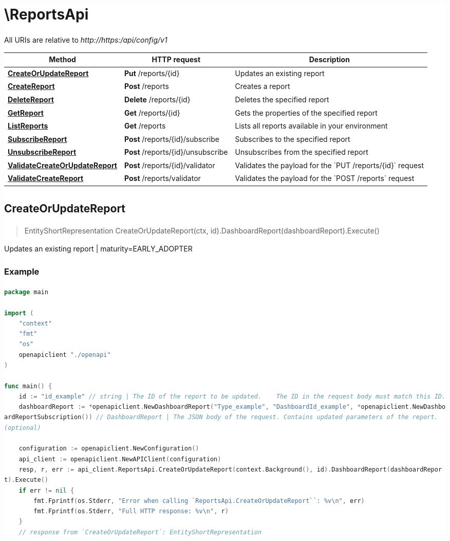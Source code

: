 # \ReportsApi

All URIs are relative to *http://https:/api/config/v1*

Method | HTTP request | Description
------------- | ------------- | -------------
[**CreateOrUpdateReport**](ReportsApi.md#CreateOrUpdateReport) | **Put** /reports/{id} | Updates an existing report | maturity&#x3D;EARLY_ADOPTER
[**CreateReport**](ReportsApi.md#CreateReport) | **Post** /reports | Creates a report | maturity&#x3D;EARLY_ADOPTER
[**DeleteReport**](ReportsApi.md#DeleteReport) | **Delete** /reports/{id} | Deletes the specified report | maturity&#x3D;EARLY_ADOPTER
[**GetReport**](ReportsApi.md#GetReport) | **Get** /reports/{id} | Gets the properties of the specified report | maturity&#x3D;EARLY_ADOPTER
[**ListReports**](ReportsApi.md#ListReports) | **Get** /reports | Lists all reports available in your environment | maturity&#x3D;EARLY_ADOPTER
[**SubscribeReport**](ReportsApi.md#SubscribeReport) | **Post** /reports/{id}/subscribe | Subscribes to the specified report | maturity&#x3D;EARLY_ADOPTER
[**UnsubscribeReport**](ReportsApi.md#UnsubscribeReport) | **Post** /reports/{id}/unsubscribe | Unsubscribes from the specified report | maturity&#x3D;EARLY_ADOPTER
[**ValidateCreateOrUpdateReport**](ReportsApi.md#ValidateCreateOrUpdateReport) | **Post** /reports/{id}/validator | Validates the payload for the &#x60;PUT /reports/{id}&#x60; request | maturity&#x3D;EARLY_ADOPTER
[**ValidateCreateReport**](ReportsApi.md#ValidateCreateReport) | **Post** /reports/validator | Validates the payload for the &#x60;POST /reports&#x60; request | maturity&#x3D;EARLY_ADOPTER



## CreateOrUpdateReport

> EntityShortRepresentation CreateOrUpdateReport(ctx, id).DashboardReport(dashboardReport).Execute()

Updates an existing report | maturity=EARLY_ADOPTER



### Example

```go
package main

import (
    "context"
    "fmt"
    "os"
    openapiclient "./openapi"
)

func main() {
    id := "id_example" // string | The ID of the report to be updated.    The ID in the request body must match this ID.
    dashboardReport := *openapiclient.NewDashboardReport("Type_example", "DashboardId_example", *openapiclient.NewDashboardReportSubscription()) // DashboardReport | The JSON body of the request. Contains updated parameters of the report. (optional)

    configuration := openapiclient.NewConfiguration()
    api_client := openapiclient.NewAPIClient(configuration)
    resp, r, err := api_client.ReportsApi.CreateOrUpdateReport(context.Background(), id).DashboardReport(dashboardReport).Execute()
    if err != nil {
        fmt.Fprintf(os.Stderr, "Error when calling `ReportsApi.CreateOrUpdateReport``: %v\n", err)
        fmt.Fprintf(os.Stderr, "Full HTTP response: %v\n", r)
    }
    // response from `CreateOrUpdateReport`: EntityShortRepresentation
```